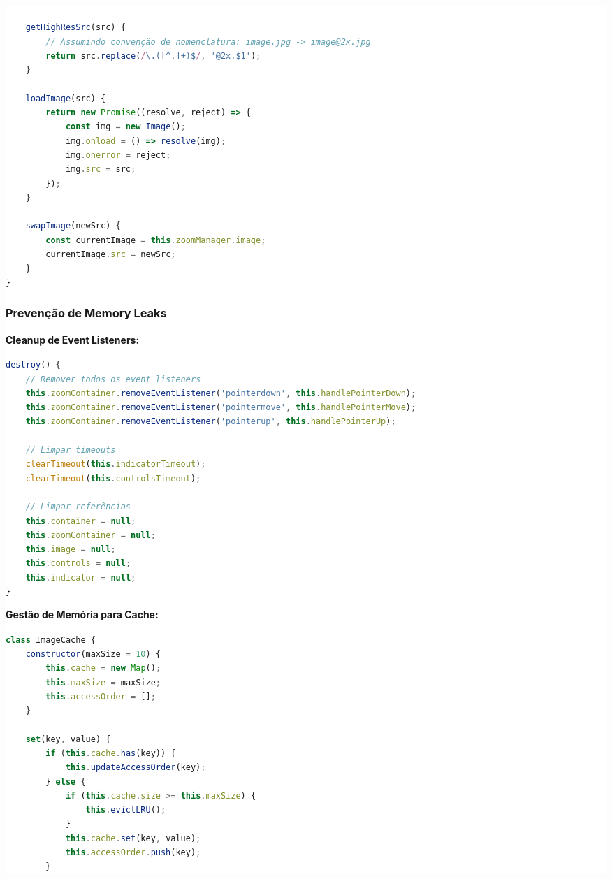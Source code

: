 ```javascript
    
    getHighResSrc(src) {
        // Assumindo convenção de nomenclatura: image.jpg -> image@2x.jpg
        return src.replace(/\.([^.]+)$/, '@2x.$1');
    }
    
    loadImage(src) {
        return new Promise((resolve, reject) => {
            const img = new Image();
            img.onload = () => resolve(img);
            img.onerror = reject;
            img.src = src;
        });
    }
    
    swapImage(newSrc) {
        const currentImage = this.zoomManager.image;
        currentImage.src = newSrc;
    }
}
```

### Prevenção de Memory Leaks

**Cleanup de Event Listeners:**
```javascript
destroy() {
    // Remover todos os event listeners
    this.zoomContainer.removeEventListener('pointerdown', this.handlePointerDown);
    this.zoomContainer.removeEventListener('pointermove', this.handlePointerMove);
    this.zoomContainer.removeEventListener('pointerup', this.handlePointerUp);
    
    // Limpar timeouts
    clearTimeout(this.indicatorTimeout);
    clearTimeout(this.controlsTimeout);
    
    // Limpar referências
    this.container = null;
    this.zoomContainer = null;
    this.image = null;
    this.controls = null;
    this.indicator = null;
}
```

**Gestão de Memória para Cache:**
```javascript
class ImageCache {
    constructor(maxSize = 10) {
        this.cache = new Map();
        this.maxSize = maxSize;
        this.accessOrder = [];
    }
    
    set(key, value) {
        if (this.cache.has(key)) {
            this.updateAccessOrder(key);
        } else {
            if (this.cache.size >= this.maxSize) {
                this.evictLRU();
            }
            this.cache.set(key, value);
            this.accessOrder.push(key);
        }
```